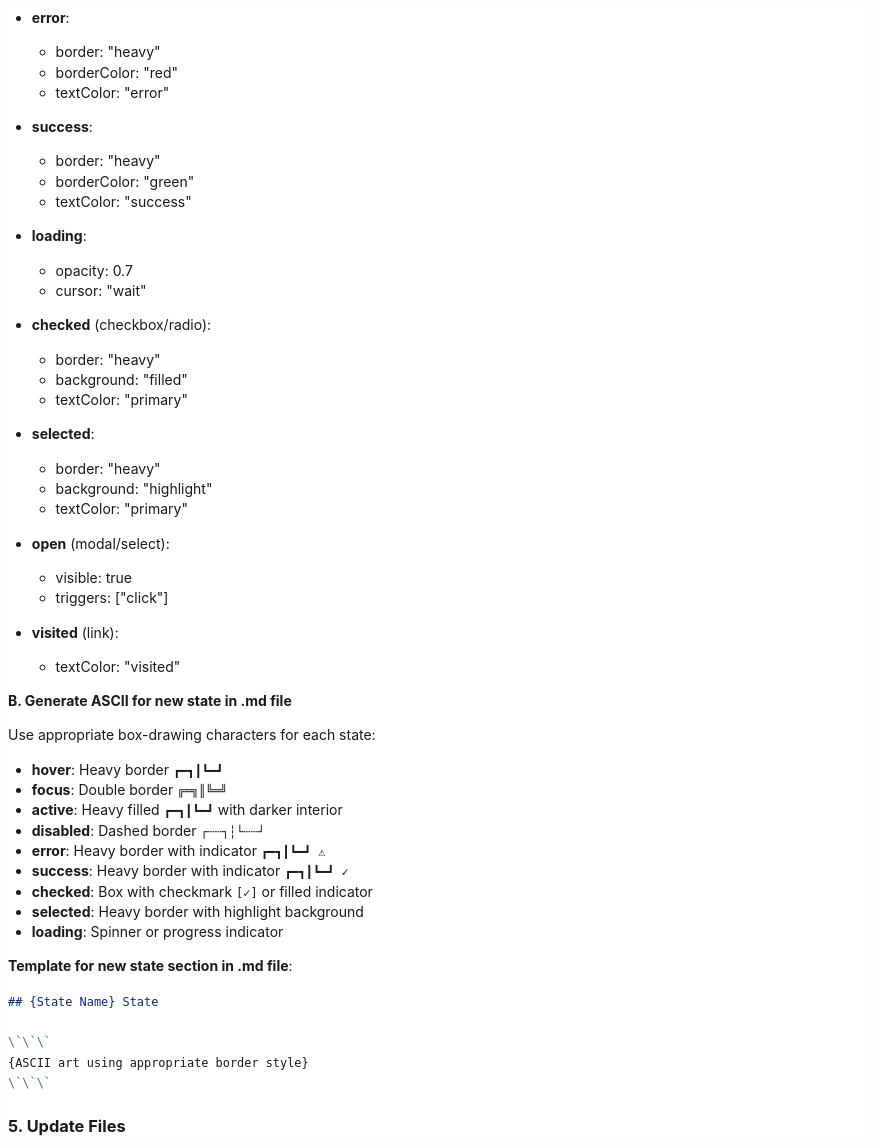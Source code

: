 - **error**:
  - border: "heavy"
  - borderColor: "red"
  - textColor: "error"

- **success**:
  - border: "heavy"
  - borderColor: "green"
  - textColor: "success"

- **loading**:
  - opacity: 0.7
  - cursor: "wait"

- **checked** (checkbox/radio):
  - border: "heavy"
  - background: "filled"
  - textColor: "primary"

- **selected**:
  - border: "heavy"
  - background: "highlight"
  - textColor: "primary"

- **open** (modal/select):
  - visible: true
  - triggers: ["click"]

- **visited** (link):
  - textColor: "visited"

**B. Generate ASCII for new state in .md file**

Use appropriate box-drawing characters for each state:

- **hover**: Heavy border `┏━┓┃┗━┛`
- **focus**: Double border `╔═╗║╚═╝`
- **active**: Heavy filled `┏━┓┃┗━┛` with darker interior
- **disabled**: Dashed border `┌┄┄┐┆└┄┄┘`
- **error**: Heavy border with indicator `┏━┓┃┗━┛ ⚠`
- **success**: Heavy border with indicator `┏━┓┃┗━┛ ✓`
- **checked**: Box with checkmark `[✓]` or filled indicator
- **selected**: Heavy border with highlight background
- **loading**: Spinner or progress indicator

**Template for new state section in .md file**:

```markdown
## {State Name} State

\`\`\`
{ASCII art using appropriate border style}
\`\`\`
```

### 5. Update Files
